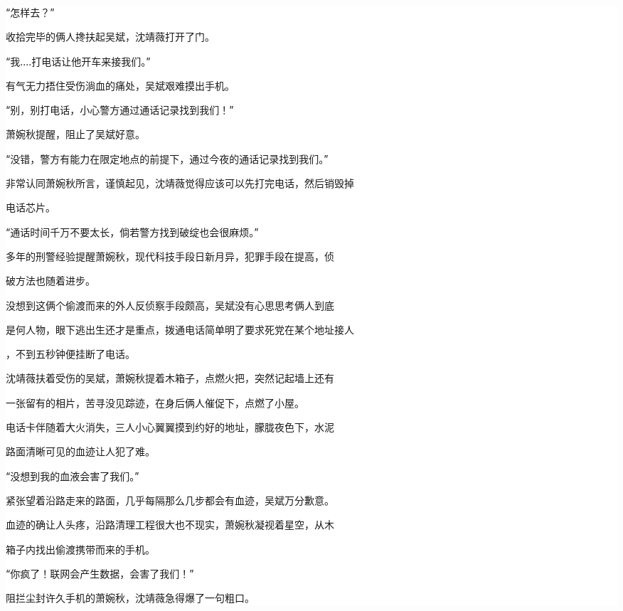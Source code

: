 

“怎样去？”

收拾完毕的俩人搀扶起吴斌，沈靖薇打开了门。



“我....打电话让他开车来接我们。”



有气无力捂住受伤淌血的痛处，吴斌艰难摸出手机。



“别，别打电话，小心警方通过通话记录找到我们！”

萧婉秋提醒，阻止了吴斌好意。

“没错，警方有能力在限定地点的前提下，通过今夜的通话记录找到我们。”

非常认同萧婉秋所言，谨慎起见，沈靖薇觉得应该可以先打完电话，然后销毁掉

电话芯片。



“通话时间千万不要太长，倘若警方找到破绽也会很麻烦。”



多年的刑警经验提醒萧婉秋，现代科技手段日新月异，犯罪手段在提高，侦

破方法也随着进步。



没想到这俩个偷渡而来的外人反侦察手段颇高，吴斌没有心思思考俩人到底

是何人物，眼下逃出生还才是重点，拨通电话简单明了要求死党在某个地址接人

，不到五秒钟便挂断了电话。



沈靖薇扶着受伤的吴斌，萧婉秋提着木箱子，点燃火把，突然记起墙上还有

一张留有的相片，苦寻没见踪迹，在身后俩人催促下，点燃了小屋。

电话卡伴随着大火消失，三人小心翼翼摸到约好的地址，朦胧夜色下，水泥

路面清晰可见的血迹让人犯了难。



“没想到我的血液会害了我们。”



紧张望着沿路走来的路面，几乎每隔那么几步都会有血迹，吴斌万分歉意。





血迹的确让人头疼，沿路清理工程很大也不现实，萧婉秋凝视着星空，从木

箱子内找出偷渡携带而来的手机。

“你疯了！联网会产生数据，会害了我们！”

阻拦尘封许久手机的萧婉秋，沈靖薇急得爆了一句粗口。
